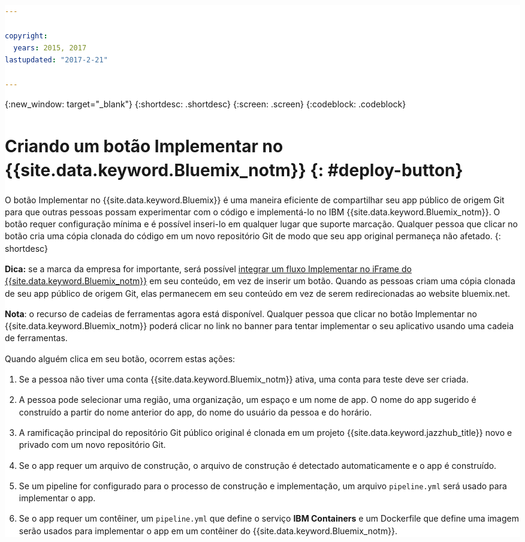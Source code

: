 ```yaml
---

copyright:
  years: 2015, 2017
lastupdated: "2017-2-21"

---
```


{:new_window: target="_blank"}
{:shortdesc: .shortdesc}
{:screen: .screen}
{:codeblock: .codeblock}


# Criando um botão Implementar no {{site.data.keyword.Bluemix_notm}} {: #deploy-button} 

O botão Implementar no {{site.data.keyword.Bluemix}} é uma maneira eficiente de compartilhar seu app público de origem Git para que outras pessoas possam experimentar com o código e implementá-lo no IBM {{site.data.keyword.Bluemix_notm}}. O botão requer configuração mínima e é possível inseri-lo em qualquer lugar que suporte marcação. Qualquer pessoa que clicar no botão cria uma cópia clonada do código em um novo repositório Git de modo que seu app original permaneça não afetado. 
{: shortdesc} 

**Dica:** se a marca da empresa for importante, será possível [integrar um fluxo
Implementar no iFrame do {{site.data.keyword.Bluemix_notm}}](/docs/develop/deploy_button_embed.html) em seu conteúdo, em vez de inserir um botão. Quando as pessoas criam uma cópia clonada de seu app público de origem Git, elas permanecem em seu conteúdo em vez de serem redirecionadas ao website bluemix.net. 

**Nota**: o recurso de cadeias de ferramentas agora está disponível. Qualquer pessoa que clicar no botão Implementar no
{{site.data.keyword.Bluemix_notm}} poderá clicar no link no banner para tentar implementar o seu aplicativo usando uma cadeia de ferramentas.

Quando alguém clica em seu botão, ocorrem estas ações: 

1. Se a pessoa não tiver uma conta {{site.data.keyword.Bluemix_notm}} ativa, uma conta para teste deve ser criada. 

2. A pessoa pode selecionar uma região, uma organização, um espaço e um nome de app. O nome do app sugerido é construído a partir do nome anterior do app, do nome do usuário da pessoa e do horário. 

3. A ramificação principal do repositório Git público original é clonada em um projeto {{site.data.keyword.jazzhub_title}} novo e privado com um novo repositório Git. 

4. Se o app requer um arquivo de construção, o arquivo de construção é detectado automaticamente e o app é construído. 

5. Se um pipeline for configurado para o processo de construção e implementação, um arquivo `pipeline.yml` será usado para implementar o app.

6. Se o app requer um contêiner, um `pipeline.yml` que define o serviço **IBM Containers** e um Dockerfile que define uma imagem serão usados para implementar o app em um contêiner do {{site.data.keyword.Bluemix_notm}}. 
